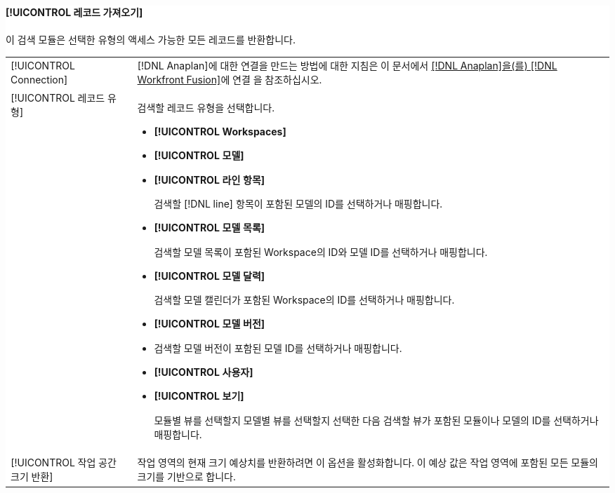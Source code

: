 #### [!UICONTROL 레코드 가져오기]

이 검색 모듈은 선택한 유형의 액세스 가능한 모든 레코드를 반환합니다.

<table style="table-layout:auto">
 <col> 
 <col> 
 <tbody> 
  <tr> 
   <td role="rowheader">[!UICONTROL Connection]</td> 
   <td>[!DNL Anaplan]에 대한 연결을 만드는 방법에 대한 지침은 이 문서에서 <a href="#connect-anaplan-to-workfront-fusion" class="MCXref xref">[!DNL Anaplan]을(를) [!DNL Workfront Fusion]</a>에 연결 을 참조하십시오.</td> 
  </tr> 
  <tr> 
   <td role="rowheader">[!UICONTROL 레코드 유형]</td> 
   <td> <p>검색할 레코드 유형을 선택합니다.</p> 
      <ul> 
       <li> <p><b>[!UICONTROL Workspaces]</b> </p> </li> 
       <li> <p><b>[!UICONTROL 모델]</b> </p> </li> 
       <li> <p><b>[!UICONTROL 라인 항목]</b> </p> <p>검색할 [!DNL line] 항목이 포함된 모델의 ID를 선택하거나 매핑합니다.</p> </li> 
       <li> <p><b>[!UICONTROL 모델 목록]</b> </p> <p>검색할 모델 목록이 포함된 Workspace의 ID와 모델 ID를 선택하거나 매핑합니다.</p> </li> 
       <li> <p><b>[!UICONTROL 모델 달력]</b> </p> <p>검색할 모델 캘린더가 포함된 Workspace의 ID를 선택하거나 매핑합니다.</p> </li> 
       <li> <p><b>[!UICONTROL 모델 버전]</b> </p> </li> 
       <li> <p>검색할 모델 버전이 포함된 모델 ID를 선택하거나 매핑합니다.</p> </li> 
       <li> <p><b>[!UICONTROL 사용자]</b> </p> </li> 
       <li> <p><b>[!UICONTROL 보기]</b> </p> <p>모듈별 뷰를 선택할지 모델별 뷰를 선택할지 선택한 다음 검색할 뷰가 포함된 모듈이나 모델의 ID를 선택하거나 매핑합니다.</p> </li> 
      </ul> 
   </td> 
  </tr> 
  <tr> 
   <td role="rowheader">[!UICONTROL 작업 공간 크기 반환]</td> 
   <td>작업 영역의 현재 크기 예상치를 반환하려면 이 옵션을 활성화합니다. 이 예상 값은 작업 영역에 포함된 모든 모듈의 크기를 기반으로 합니다.</td> 
  </tr> 
 </tbody> 
</table>
